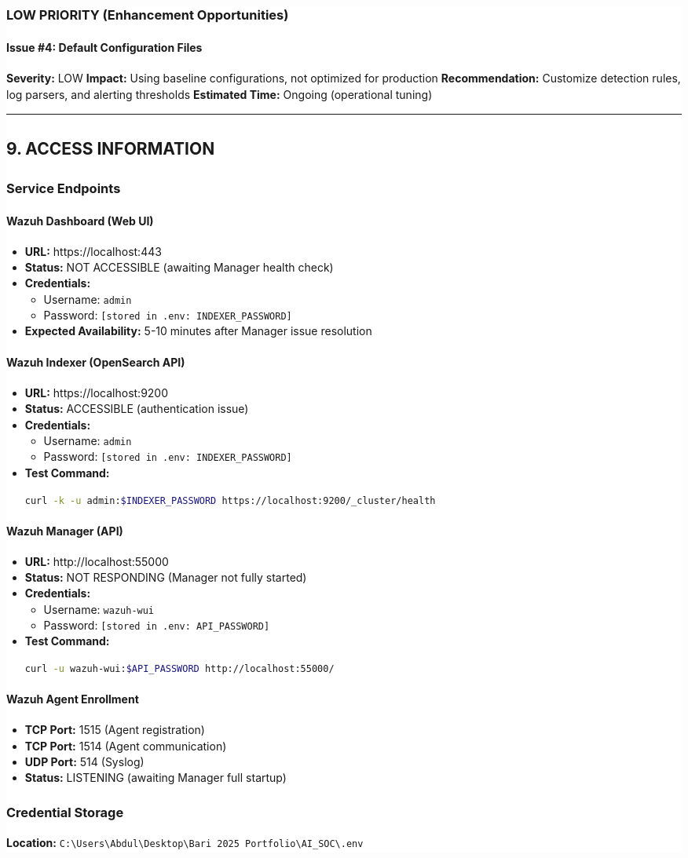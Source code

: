 ### LOW PRIORITY (Enhancement Opportunities)

#### Issue #4: Default Configuration Files
**Severity:** LOW
**Impact:** Using baseline configurations, not optimized for production
**Recommendation:** Customize detection rules, log parsers, and alerting thresholds
**Estimated Time:** Ongoing (operational tuning)

---

## 9. ACCESS INFORMATION

### Service Endpoints

#### Wazuh Dashboard (Web UI)
- **URL:** https://localhost:443
- **Status:** NOT ACCESSIBLE (awaiting Manager health check)
- **Credentials:**
  - Username: `admin`
  - Password: `[stored in .env: INDEXER_PASSWORD]`
- **Expected Availability:** 5-10 minutes after Manager issue resolution

#### Wazuh Indexer (OpenSearch API)
- **URL:** https://localhost:9200
- **Status:** ACCESSIBLE (authentication issue)
- **Credentials:**
  - Username: `admin`
  - Password: `[stored in .env: INDEXER_PASSWORD]`
- **Test Command:**
  ```bash
  curl -k -u admin:$INDEXER_PASSWORD https://localhost:9200/_cluster/health
  ```

#### Wazuh Manager (API)
- **URL:** http://localhost:55000
- **Status:** NOT RESPONDING (Manager not fully started)
- **Credentials:**
  - Username: `wazuh-wui`
  - Password: `[stored in .env: API_PASSWORD]`
- **Test Command:**
  ```bash
  curl -u wazuh-wui:$API_PASSWORD http://localhost:55000/
  ```

#### Wazuh Agent Enrollment
- **TCP Port:** 1515 (Agent registration)
- **TCP Port:** 1514 (Agent communication)
- **UDP Port:** 514 (Syslog)
- **Status:** LISTENING (awaiting Manager full startup)

### Credential Storage
**Location:** `C:\Users\Abdul\Desktop\Bari 2025 Portfolio\AI_SOC\.env`
